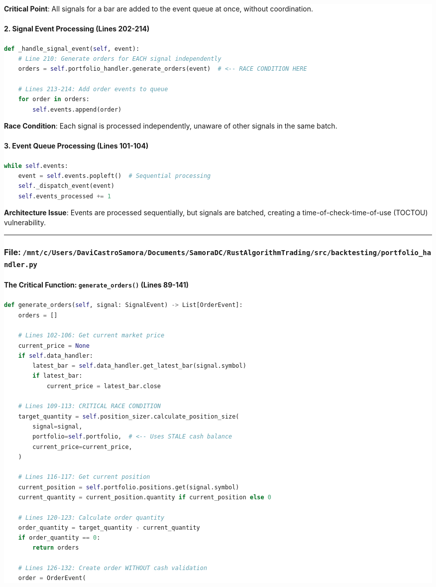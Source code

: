 **Critical Point**: All signals for a bar are added to the event queue at once, without coordination.

#### 2. Signal Event Processing (Lines 202-214)

```python
def _handle_signal_event(self, event):
    # Line 210: Generate orders for EACH signal independently
    orders = self.portfolio_handler.generate_orders(event)  # <-- RACE CONDITION HERE

    # Lines 213-214: Add order events to queue
    for order in orders:
        self.events.append(order)
```

**Race Condition**: Each signal is processed independently, unaware of other signals in the same batch.

#### 3. Event Queue Processing (Lines 101-104)

```python
while self.events:
    event = self.events.popleft()  # Sequential processing
    self._dispatch_event(event)
    self.events_processed += 1
```

**Architecture Issue**: Events are processed sequentially, but signals are batched, creating a time-of-check-time-of-use (TOCTOU) vulnerability.

---

### File: `/mnt/c/Users/DaviCastroSamora/Documents/SamoraDC/RustAlgorithmTrading/src/backtesting/portfolio_handler.py`

#### The Critical Function: `generate_orders()` (Lines 89-141)

```python
def generate_orders(self, signal: SignalEvent) -> List[OrderEvent]:
    orders = []

    # Lines 102-106: Get current market price
    current_price = None
    if self.data_handler:
        latest_bar = self.data_handler.get_latest_bar(signal.symbol)
        if latest_bar:
            current_price = latest_bar.close

    # Lines 109-113: CRITICAL RACE CONDITION
    target_quantity = self.position_sizer.calculate_position_size(
        signal=signal,
        portfolio=self.portfolio,  # <-- Uses STALE cash balance
        current_price=current_price,
    )

    # Lines 116-117: Get current position
    current_position = self.portfolio.positions.get(signal.symbol)
    current_quantity = current_position.quantity if current_position else 0

    # Lines 120-123: Calculate order quantity
    order_quantity = target_quantity - current_quantity
    if order_quantity == 0:
        return orders

    # Lines 126-132: Create order WITHOUT cash validation
    order = OrderEvent(
```
